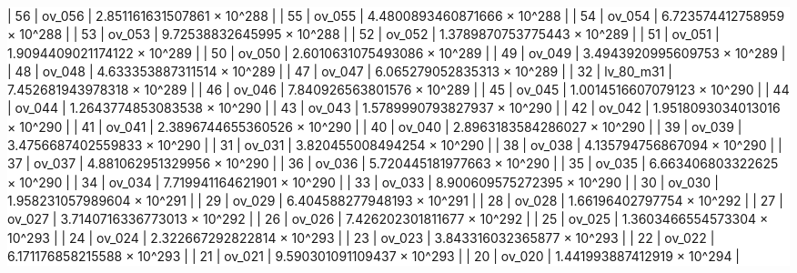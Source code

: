 | 56 | ov_056 | 2.851161631507861 × 10^288 |
| 55 | ov_055 | 4.4800893460871666 × 10^288 |
| 54 | ov_054 | 6.723574412758959 × 10^288 |
| 53 | ov_053 | 9.72538832645995 × 10^288 |
| 52 | ov_052 | 1.3789870753775443 × 10^289 |
| 51 | ov_051 | 1.9094409021174122 × 10^289 |
| 50 | ov_050 | 2.6010631075493086 × 10^289 |
| 49 | ov_049 | 3.4943920995609753 × 10^289 |
| 48 | ov_048 | 4.633353887311514 × 10^289 |
| 47 | ov_047 | 6.065279052835313 × 10^289 |
| 32 | lv_80_m31 | 7.452681943978318 × 10^289 |
| 46 | ov_046 | 7.840926563801576 × 10^289 |
| 45 | ov_045 | 1.0014516607079123 × 10^290 |
| 44 | ov_044 | 1.2643774853083538 × 10^290 |
| 43 | ov_043 | 1.5789990793827937 × 10^290 |
| 42 | ov_042 | 1.9518093034013016 × 10^290 |
| 41 | ov_041 | 2.3896744655360526 × 10^290 |
| 40 | ov_040 | 2.8963183584286027 × 10^290 |
| 39 | ov_039 | 3.4756687402559833 × 10^290 |
| 31 | ov_031 | 3.820455008494254 × 10^290 |
| 38 | ov_038 | 4.135794756867094 × 10^290 |
| 37 | ov_037 | 4.881062951329956 × 10^290 |
| 36 | ov_036 | 5.720445181977663 × 10^290 |
| 35 | ov_035 | 6.663406803322625 × 10^290 |
| 34 | ov_034 | 7.719941164621901 × 10^290 |
| 33 | ov_033 | 8.900609575272395 × 10^290 |
| 30 | ov_030 | 1.958231057989604 × 10^291 |
| 29 | ov_029 | 6.404588277948193 × 10^291 |
| 28 | ov_028 | 1.66196402797754 × 10^292 |
| 27 | ov_027 | 3.7140716336773013 × 10^292 |
| 26 | ov_026 | 7.426202301811677 × 10^292 |
| 25 | ov_025 | 1.3603466554573304 × 10^293 |
| 24 | ov_024 | 2.322667292822814 × 10^293 |
| 23 | ov_023 | 3.843316032365877 × 10^293 |
| 22 | ov_022 | 6.171176858215588 × 10^293 |
| 21 | ov_021 | 9.590301091109437 × 10^293 |
| 20 | ov_020 | 1.441993887412919 × 10^294 |